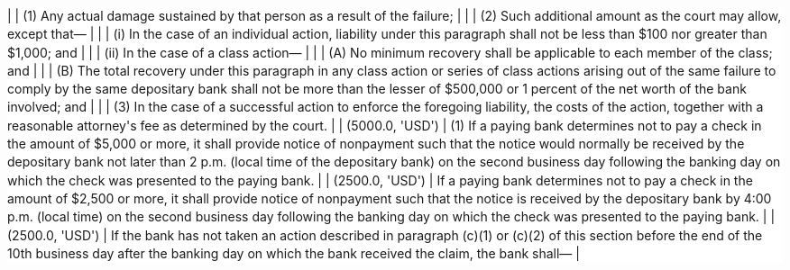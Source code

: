|                   |               (1) Any actual damage sustained by that person as a result of the failure;                                                                                                                                                                                                                                                                                                                                                                                                                                                                                     |
|                   |               (2) Such additional amount as the court may allow, except that&#8212;                                                                                                                                                                                                                                                                                                                                                                                                                                                                                          |
|                   |               (i) In the case of an individual action, liability under this paragraph shall not be less than $100 nor greater than $1,000; and                                                                                                                                                                                                                                                                                                                                                                                                                               |
|                   |               (ii) In the case of a class action&#8212;                                                                                                                                                                                                                                                                                                                                                                                                                                                                                                                      |
|                   |               (A) No minimum recovery shall be applicable to each member of the class; and                                                                                                                                                                                                                                                                                                                                                                                                                                                                                   |
|                   |               (B) The total recovery under this paragraph in any class action or series of class actions arising out of the same failure to comply by the same depositary bank shall not be more than the lesser of $500,000 or 1 percent of the net worth of the bank involved; and                                                                                                                                                                                                                                                                                         |
|                   |               (3) In the case of a successful action to enforce the foregoing liability, the costs of the action, together with a reasonable attorney's fee as determined by the court.                                                                                                                                                                                                                                                                                                                                                                                      |
| (5000.0, 'USD')   | (1) If a paying bank determines not to pay a check in the amount of $5,000 or more, it shall provide notice of nonpayment such that the notice would normally be received by the depositary bank not later than 2 p.m. (local time of the depositary bank) on the second business day following the banking day on which the check was presented to the paying bank.                                                                                                                                                                                                         |
| (2500.0, 'USD')   | If a paying bank determines not to pay a check in the amount of $2,500 or more, it shall provide notice of nonpayment such that the notice is received by the depositary bank by 4:00 p.m. (local time) on the second business day following the banking day on which the check was presented to the paying bank.                                                                                                                                                                                                                                                            |
| (2500.0, 'USD')   | If the bank has not taken an action described in paragraph (c)(1) or (c)(2) of this section before the end of the 10th business day after the banking day on which the bank received the claim, the bank shall&#8212;                                                                                                                                                                                                                                                                                                                                                        |